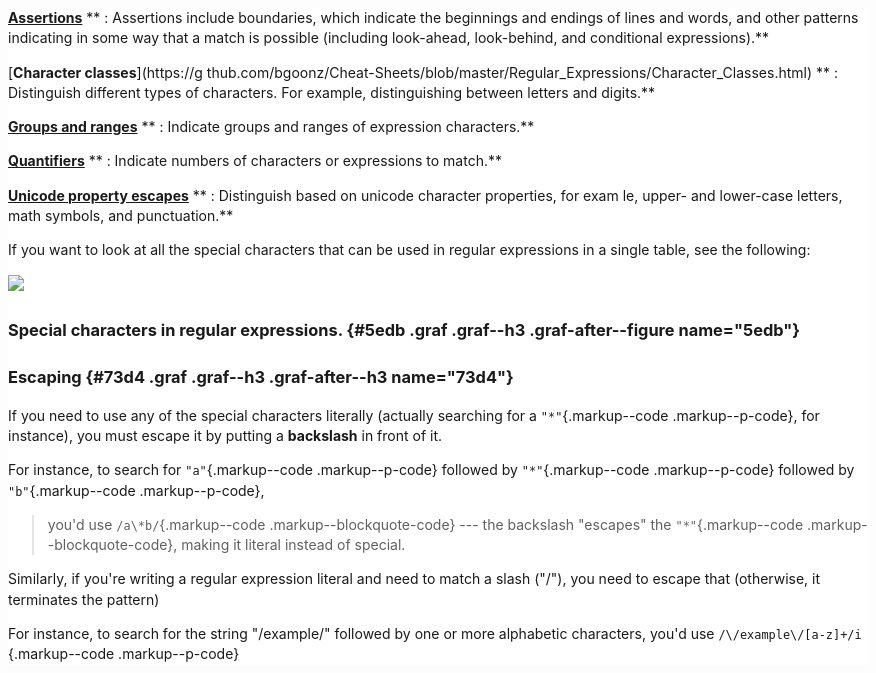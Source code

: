 [**Assertions**](https://github.com/bgoonz/Cheat-Sheets/blob/master/Regular_Expressions/Assertions.html) ** : Assertions include boundaries, which indicate the
beginnings and endings of lines and words, and other patterns indicating
in some way that a match is possible (including look-ahead, look-behind,
and conditional expressions).**

[**Character
classes**](https://g thub.com/bgoonz/Cheat-Sheets/blob/master/Regular_Expressions/Character_Classes.html) ** : Distinguish different types of characters. For
example, distinguishing between letters and digits.**

[**Groups and
ranges**](https://github.com/bgoonz/Cheat-Sheets/blob/master/Regular_Expressions/Groups_and_Ranges.html) ** : Indicate groups and ranges of expression
characters.** 

[**Quantifiers**](https://github.com/bgoonz/Cheat-Sheets/blob/master/Regular_Expressions/Quantifiers.html) ** : Indicate numbers of characters or expressions to
match.**
 
[**Unicode property
escapes**](https://github.com/bgoonz/Cheat-Sheets/blob/master/Regular_Expressions/Unicode_Property_Escapes.html) ** : Distinguish based on unicode character
properties, for exam le, upper- and lower-case letters, math symbols,
and punctuation.**

If you want to look at all the special characters that can be used in
regular expressions in a single table, see the following:
 
![](https://cdn-images-1.medium.com/max/800/1*Wk5zFr1IHJxacq2a2zi5RQ.png) 

### Special characters in regular expressions. {#5edb .graf .graf--h3 .graf-after--figure name="5edb"}

### Escaping {#73d4 .graf .graf--h3 .graf-after--h3 name="73d4"}

If you need to use any of the special characters literally (actually
searching for a `"*"`{.markup--code .markup--p-code}, for instance), you
must escape it by putting a **backslash** in front of it.

For instance, to search for `"a"`{.markup--code .markup--p-code}
followed by `"*"`{.markup--code .markup--p-code} followed by
`"b"`{.markup--code .markup--p-code},

> you\'d use `/a\*b/`{.markup--code .markup--blockquote-code} \-\-- the
> backslash \"escapes\" the `"*"`{.markup--code
> .markup--blockquote-code}, making it literal instead of special.

Similarly, if you\'re writing a regular expression literal and need to
match a slash (\"/\"), you need to escape that (otherwise, it terminates
the pattern)

For instance, to search for the string \"/example/\" followed by one or
more alphabetic characters, you\'d use
`/\/example\/[a-z]+/i`{.markup--code .markup--p-code}
